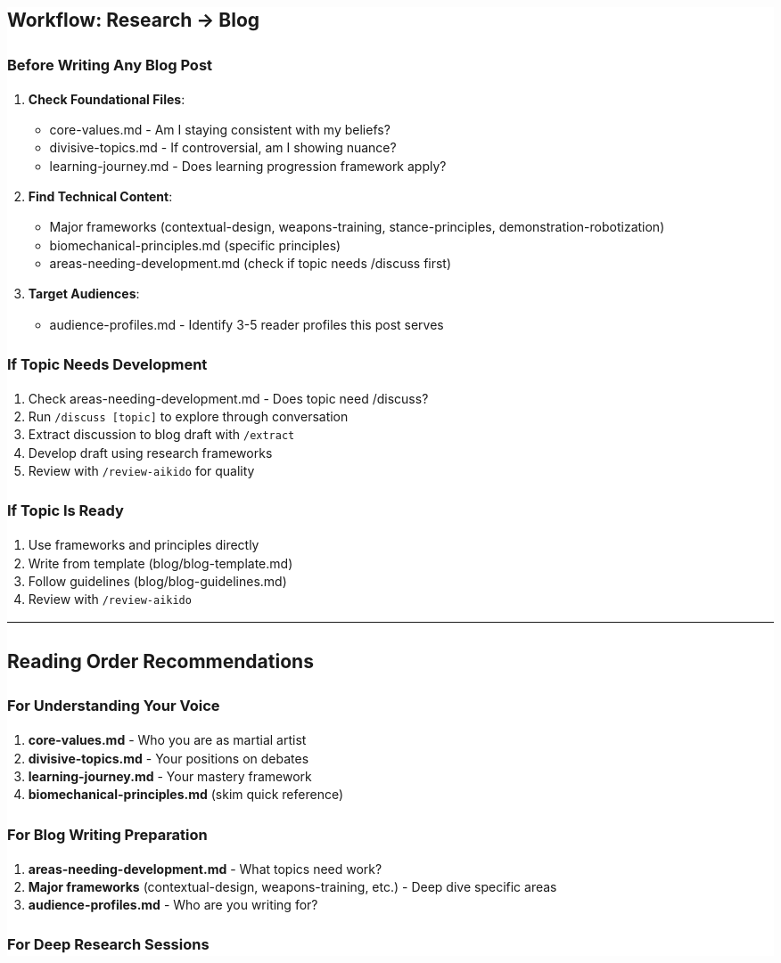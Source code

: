 
## Workflow: Research → Blog

### Before Writing Any Blog Post

1. **Check Foundational Files**:
   - core-values.md - Am I staying consistent with my beliefs?
   - divisive-topics.md - If controversial, am I showing nuance?
   - learning-journey.md - Does learning progression framework apply?

2. **Find Technical Content**:
   - Major frameworks (contextual-design, weapons-training, stance-principles, demonstration-robotization)
   - biomechanical-principles.md (specific principles)
   - areas-needing-development.md (check if topic needs /discuss first)

3. **Target Audiences**:
   - audience-profiles.md - Identify 3-5 reader profiles this post serves

### If Topic Needs Development

1. Check areas-needing-development.md - Does topic need /discuss?
2. Run `/discuss [topic]` to explore through conversation
3. Extract discussion to blog draft with `/extract`
4. Develop draft using research frameworks
5. Review with `/review-aikido` for quality

### If Topic Is Ready

1. Use frameworks and principles directly
2. Write from template (blog/blog-template.md)
3. Follow guidelines (blog/blog-guidelines.md)
4. Review with `/review-aikido`

---

## Reading Order Recommendations

### For Understanding Your Voice

1. **core-values.md** - Who you are as martial artist
2. **divisive-topics.md** - Your positions on debates
3. **learning-journey.md** - Your mastery framework
4. **biomechanical-principles.md** (skim quick reference)

### For Blog Writing Preparation

1. **areas-needing-development.md** - What topics need work?
2. **Major frameworks** (contextual-design, weapons-training, etc.) - Deep dive specific areas
3. **audience-profiles.md** - Who are you writing for?

### For Deep Research Sessions
